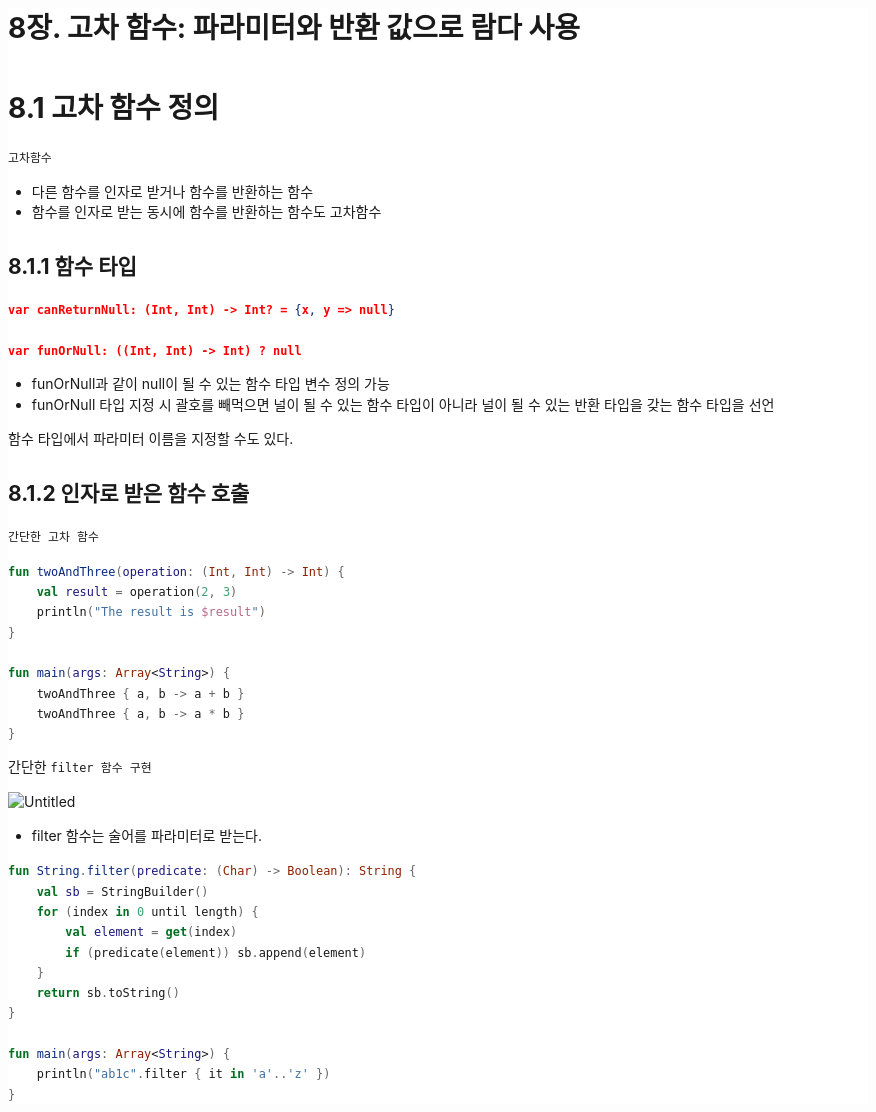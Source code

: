 # 8장. 고차 함수: 파라미터와 반환 값으로 람다 사용

# 8.1 고차 함수 정의

`고차함수`

- 다른 함수를 인자로 받거나 함수를 반환하는 함수
- 함수를 인자로 받는 동시에 함수를 반환하는 함수도 고차함수

## 8.1.1 함수 타입

```json
var canReturnNull: (Int, Int) -> Int? = {x, y => null}

var funOrNull: ((Int, Int) -> Int) ? null
```

- funOrNull과 같이 null이 될 수 있는 함수 타입 변수 정의 가능
- funOrNull 타입 지정 시 괄호를 빼먹으면 널이 될 수 있는 함수 타입이 아니라 널이 될 수 있는 반환 타입을 갖는 함수 타입을 선언

함수 타입에서 파라미터 이름을 지정할 수도 있다.

## 8.1.2 인자로 받은 함수 호출

`간단한 고차 함수`

```kotlin
fun twoAndThree(operation: (Int, Int) -> Int) {
    val result = operation(2, 3)
    println("The result is $result")
}

fun main(args: Array<String>) {
    twoAndThree { a, b -> a + b }
    twoAndThree { a, b -> a * b }
}
```

간단한 `filter 함수 구현`

![Untitled](https://user-images.githubusercontent.com/37948906/183239878-e81825e7-9131-4bbe-87d4-32e6577a953b.png)

- filter 함수는 술어를 파라미터로 받는다.

```kotlin
fun String.filter(predicate: (Char) -> Boolean): String {
    val sb = StringBuilder()
    for (index in 0 until length) {
        val element = get(index)
        if (predicate(element)) sb.append(element)
    }
    return sb.toString()
}

fun main(args: Array<String>) {
    println("ab1c".filter { it in 'a'..'z' })
}
```
